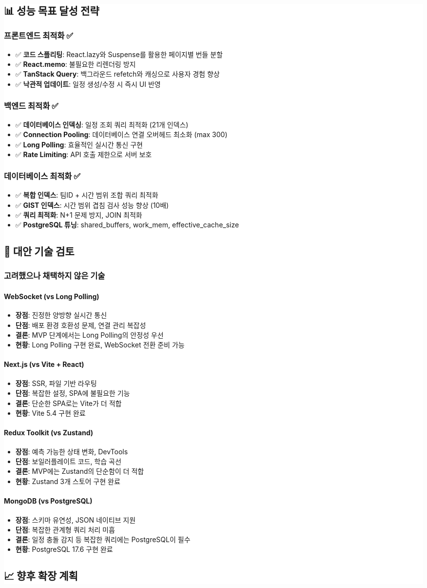 ## 📊 성능 목표 달성 전략

### 프론트엔드 최적화 ✅
- ✅ **코드 스플리팅**: React.lazy와 Suspense를 활용한 페이지별 번들 분할
- ✅ **React.memo**: 불필요한 리렌더링 방지
- ✅ **TanStack Query**: 백그라운드 refetch와 캐싱으로 사용자 경험 향상
- ✅ **낙관적 업데이트**: 일정 생성/수정 시 즉시 UI 반영

### 백엔드 최적화 ✅
- ✅ **데이터베이스 인덱싱**: 일정 조회 쿼리 최적화 (21개 인덱스)
- ✅ **Connection Pooling**: 데이터베이스 연결 오버헤드 최소화 (max 300)
- ✅ **Long Polling**: 효율적인 실시간 통신 구현
- ✅ **Rate Limiting**: API 호출 제한으로 서버 보호

### 데이터베이스 최적화 ✅
- ✅ **복합 인덱스**: 팀ID + 시간 범위 조합 쿼리 최적화
- ✅ **GIST 인덱스**: 시간 범위 겹침 검사 성능 향상 (10배)
- ✅ **쿼리 최적화**: N+1 문제 방지, JOIN 최적화
- ✅ **PostgreSQL 튜닝**: shared_buffers, work_mem, effective_cache_size

## 🔄 대안 기술 검토

### 고려했으나 채택하지 않은 기술

#### WebSocket (vs Long Polling)
- **장점**: 진정한 양방향 실시간 통신
- **단점**: 배포 환경 호환성 문제, 연결 관리 복잡성
- **결론**: MVP 단계에서는 Long Polling의 안정성 우선
- **현황**: Long Polling 구현 완료, WebSocket 전환 준비 가능

#### Next.js (vs Vite + React)
- **장점**: SSR, 파일 기반 라우팅
- **단점**: 복잡한 설정, SPA에 불필요한 기능
- **결론**: 단순한 SPA로는 Vite가 더 적합
- **현황**: Vite 5.4 구현 완료

#### Redux Toolkit (vs Zustand)
- **장점**: 예측 가능한 상태 변화, DevTools
- **단점**: 보일러플레이트 코드, 학습 곡선
- **결론**: MVP에는 Zustand의 단순함이 더 적합
- **현황**: Zustand 3개 스토어 구현 완료

#### MongoDB (vs PostgreSQL)
- **장점**: 스키마 유연성, JSON 네이티브 지원
- **단점**: 복잡한 관계형 쿼리 처리 미흡
- **결론**: 일정 충돌 감지 등 복잡한 쿼리에는 PostgreSQL이 필수
- **현황**: PostgreSQL 17.6 구현 완료

## 📈 향후 확장 계획
